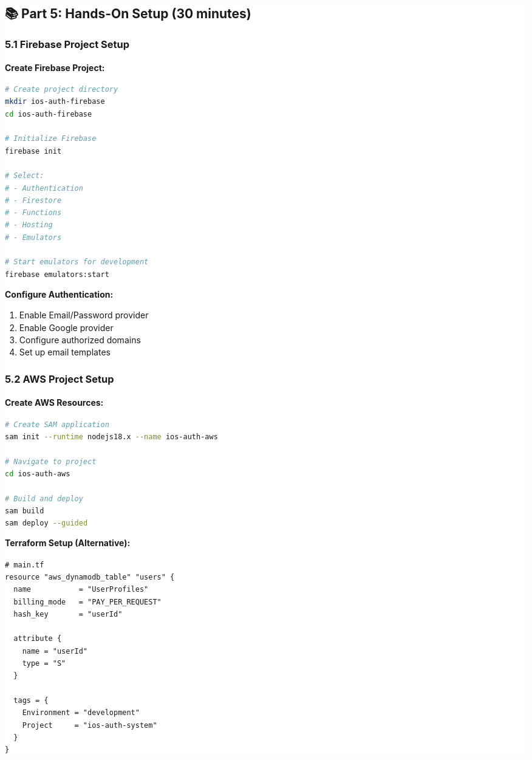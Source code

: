 
## 📚 Part 5: Hands-On Setup (30 minutes)

### 5.1 Firebase Project Setup

**Create Firebase Project:**
```bash
# Create project directory
mkdir ios-auth-firebase
cd ios-auth-firebase

# Initialize Firebase
firebase init

# Select:
# - Authentication
# - Firestore
# - Functions
# - Hosting
# - Emulators

# Start emulators for development
firebase emulators:start
```

**Configure Authentication:**
1. Enable Email/Password provider
2. Enable Google provider
3. Configure authorized domains
4. Set up email templates

### 5.2 AWS Project Setup

**Create AWS Resources:**
```bash
# Create SAM application
sam init --runtime nodejs18.x --name ios-auth-aws

# Navigate to project
cd ios-auth-aws

# Build and deploy
sam build
sam deploy --guided
```

**Terraform Setup (Alternative):**
```hcl
# main.tf
resource "aws_dynamodb_table" "users" {
  name           = "UserProfiles"
  billing_mode   = "PAY_PER_REQUEST"
  hash_key       = "userId"

  attribute {
    name = "userId"
    type = "S"
  }

  tags = {
    Environment = "development"
    Project     = "ios-auth-system"
  }
}

```
